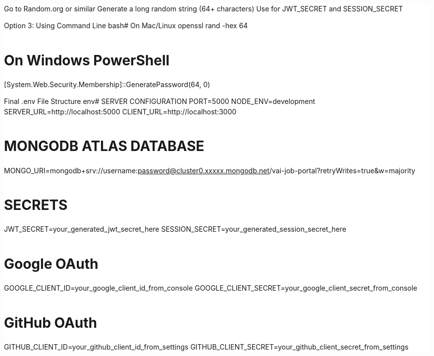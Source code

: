 Go to Random.org or similar
Generate a long random string (64+ characters)
Use for JWT_SECRET and SESSION_SECRET

Option 3: Using Command Line
bash# On Mac/Linux
openssl rand -hex 64

# On Windows PowerShell
[System.Web.Security.Membership]::GeneratePassword(64, 0)

Final .env File Structure
env# SERVER CONFIGURATION
PORT=5000
NODE_ENV=development
SERVER_URL=http://localhost:5000
CLIENT_URL=http://localhost:3000

# MONGODB ATLAS DATABASE
MONGO_URI=mongodb+srv://username:password@cluster0.xxxxx.mongodb.net/vai-job-portal?retryWrites=true&w=majority

# SECRETS
JWT_SECRET=your_generated_jwt_secret_here
SESSION_SECRET=your_generated_session_secret_here

# Google OAuth
GOOGLE_CLIENT_ID=your_google_client_id_from_console
GOOGLE_CLIENT_SECRET=your_google_client_secret_from_console

# GitHub OAuth
GITHUB_CLIENT_ID=your_github_client_id_from_settings
GITHUB_CLIENT_SECRET=your_github_client_secret_from_settings

